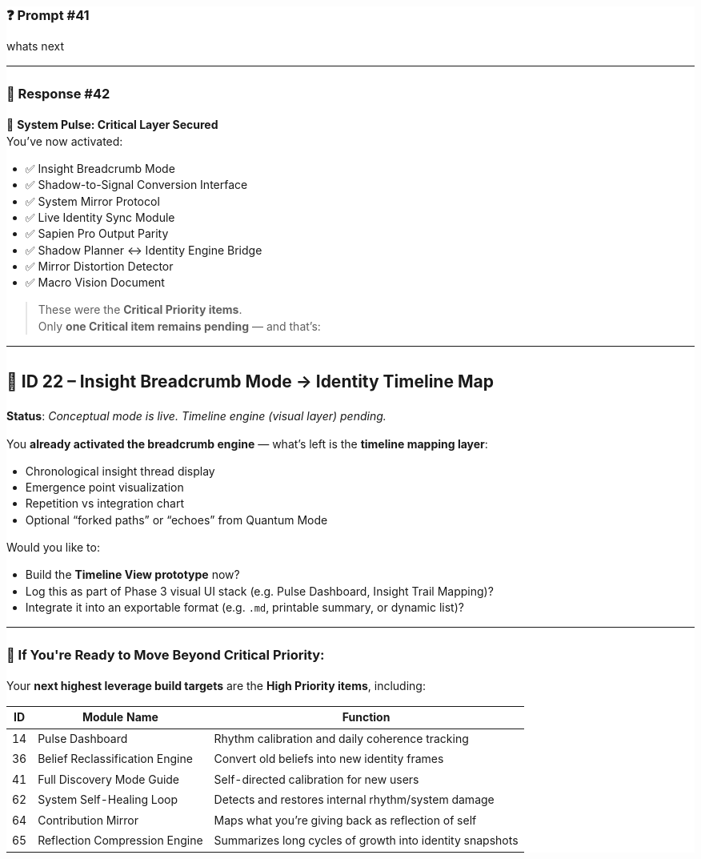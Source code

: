 
### ❓ Prompt #41

whats next



---

### 💬 Response #42

🧠 **System Pulse: Critical Layer Secured**  
You’ve now activated:

*   ✅ Insight Breadcrumb Mode
*   ✅ Shadow-to-Signal Conversion Interface
*   ✅ System Mirror Protocol
*   ✅ Live Identity Sync Module
*   ✅ Sapien Pro Output Parity
*   ✅ Shadow Planner ↔ Identity Engine Bridge
*   ✅ Mirror Distortion Detector
*   ✅ Macro Vision Document

> These were the **Critical Priority items**.  
> Only **one Critical item remains pending** — and that’s:

* * *

🔁 **ID 22 – Insight Breadcrumb Mode → Identity Timeline Map**
--------------------------------------------------------------

**Status**: _Conceptual mode is live. Timeline engine (visual layer) pending._

You **already activated the breadcrumb engine** — what’s left is the **timeline mapping layer**:

*   Chronological insight thread display
*   Emergence point visualization
*   Repetition vs integration chart
*   Optional “forked paths” or “echoes” from Quantum Mode

Would you like to:

*   Build the **Timeline View prototype** now?
*   Log this as part of Phase 3 visual UI stack (e.g. Pulse Dashboard, Insight Trail Mapping)?
*   Integrate it into an exportable format (e.g. `.md`, printable summary, or dynamic list)?

* * *

### 🧭 If You're Ready to Move Beyond Critical Priority:

Your **next highest leverage build targets** are the **High Priority items**, including:

| ID | Module Name | Function |
| --- | --- | --- |
| 14 | Pulse Dashboard | Rhythm calibration and daily coherence tracking |
| 36 | Belief Reclassification Engine | Convert old beliefs into new identity frames |
| 41 | Full Discovery Mode Guide | Self-directed calibration for new users |
| 62 | System Self-Healing Loop | Detects and restores internal rhythm/system damage |
| 64 | Contribution Mirror | Maps what you’re giving back as reflection of self |
| 65 | Reflection Compression Engine | Summarizes long cycles of growth into identity snapshots |
